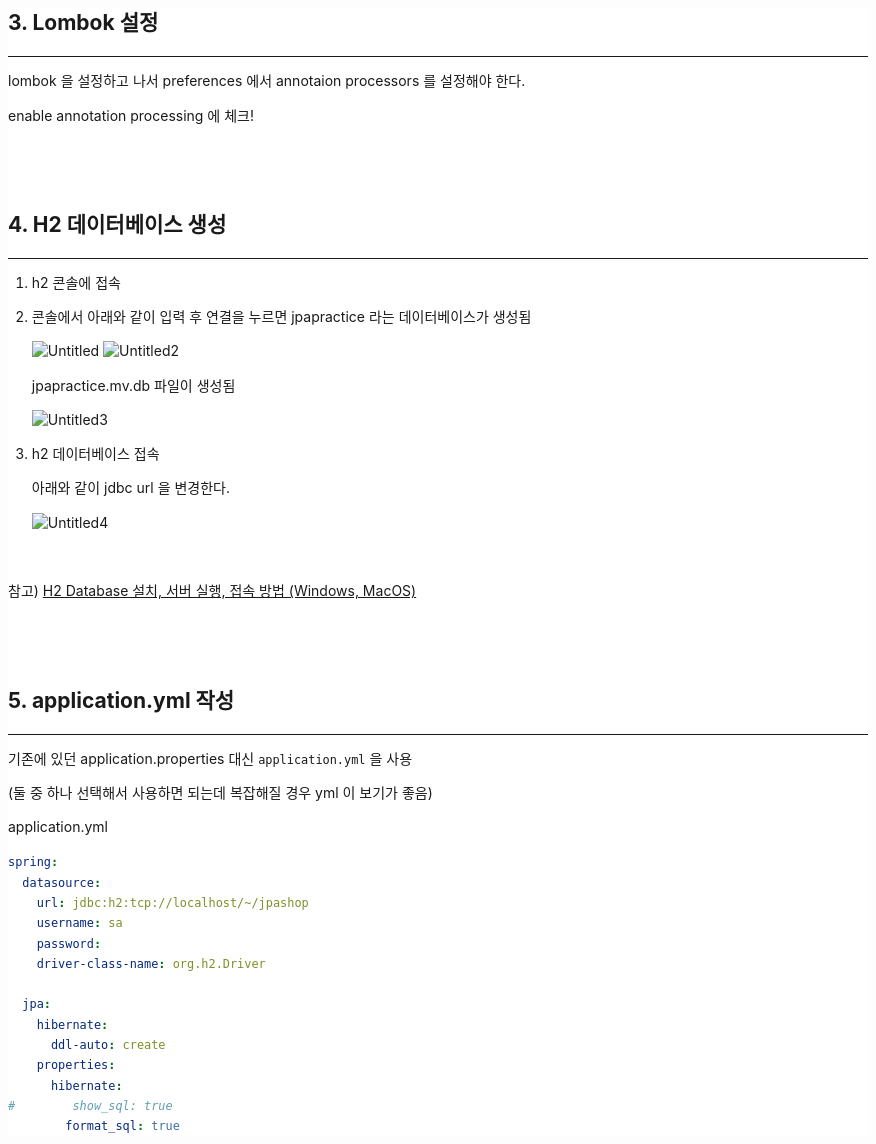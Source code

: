 
## 3. Lombok 설정

---

lombok 을 설정하고 나서 preferences 에서 annotaion processors 를 설정해야 한다.

enable annotation processing 에 체크!


<br>
<br>


## 4. H2 데이터베이스 생성

---

1. h2 콘솔에 접속
2. 콘솔에서 아래와 같이 입력 후 연결을 누르면 jpapractice 라는 데이터베이스가 생성됨

	![Untitled](https://user-images.githubusercontent.com/79130276/134440900-daba78ce-738c-433e-8d6f-99cb947972e5.png)
	![Untitled2](https://user-images.githubusercontent.com/79130276/134440902-6d74f4db-23d4-4c1a-bc48-763f19a4005f.png)

	jpapractice.mv.db 파일이 생성됨

	![Untitled3](https://user-images.githubusercontent.com/79130276/134440904-5a23c10d-8d53-4811-9da2-d3eeb12056f9.png)

3. h2 데이터베이스 접속

    아래와 같이 jdbc url 을 변경한다.

	![Untitled4](https://user-images.githubusercontent.com/79130276/134440905-01c1101b-8b2d-47ce-a086-da45a1ca2e34.png)

<br>

참고) [H2 Database 설치, 서버 실행, 접속 방법 (Windows, MacOS)](https://atoz-develop.tistory.com/entry/H2-Database-%EC%84%A4%EC%B9%98-%EC%84%9C%EB%B2%84-%EC%8B%A4%ED%96%89-%EC%A0%91%EC%86%8D-%EB%B0%A9%EB%B2%95)


<br>
<br>


## 5. application.yml 작성

---

기존에 있던 application.properties 대신 `application.yml` 을 사용

(둘 중 하나 선택해서 사용하면 되는데 복잡해질 경우 yml 이 보기가 좋음)

application.yml

```yaml
spring:
  datasource:
    url: jdbc:h2:tcp://localhost/~/jpashop
    username: sa
    password:
    driver-class-name: org.h2.Driver

  jpa:
    hibernate:
      ddl-auto: create
    properties:
      hibernate:
#        show_sql: true
        format_sql: true

```